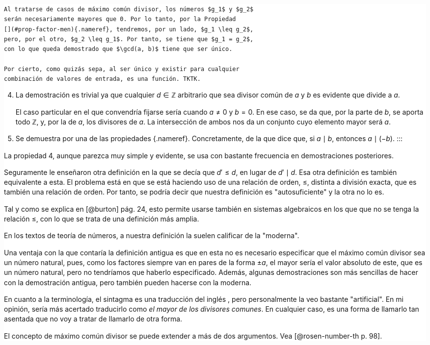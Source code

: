     Al tratarse de casos de máximo común divisor, los números $g_1$ y $g_2$
    serán necesariamente mayores que 0. Por lo tanto, por la Propiedad
    [](#prop-factor-men){.nameref}, tendremos, por un lado, $g_1 \leq g_2$,
    pero, por el otro, $g_2 \leq g_1$. Por tanto, se tiene que $g_1 = g_2$,
    con lo que queda demostrado que $\gcd(a, b)$ tiene que ser único.

    Por cierto, como quizás sepa, al ser único y existir para cualquier
    combinación de valores de entrada, es una función. TKTK.

4.  La demostración es trivial ya que cualquier $d \in \mathbb{Z}$ arbitrario que
    sea divisor común de $a$ y $b$ es evidente que divide a $a$.

    El caso particular en el que convendría fijarse sería cuando $a \neq 0$
    y $b = 0$. En ese caso, se da que, por la parte de $b$, se aporta todo
    $\mathbb{Z}$, y, por la de $a$, los divisores de $a$. La intersección de
    ambos nos da un conjunto cuyo elemento mayor será $a$.

5.  Se demuestra por una de las propiedades [](#propi-divide-2){.nameref}.
    Concretamente, de la que dice que, si $a \mid b$, entonces $a \mid
    ({-b})$.
:::

La propiedad 4, aunque parezca muy simple y evidente, se usa con bastante
frecuencia en demostraciones posteriores.

Seguramente le enseñaron otra definición en la que se decía que $d' \leq d$,
en lugar de $d' \mid d$. Esa otra definición es también equivalente a esta.
El problema está en que se está haciendo uso de una relación de orden,
$\leq$, distinta a división exacta, que es también una relación de orden. Por
tanto, se podría decir que nuestra definición es "autosuficiente" y la otra
no lo es.

Tal y como se explica en [@burton] pág. 24, esto permite usarse también en
sistemas algebraicos en los que que no se tenga la relación $\leq$, con lo
que se trata de una definición más amplia.

En los textos de teoría de números, a nuestra definición la suelen calificar
de la "moderna".

Una ventaja con la que contaría la definición antigua es que en esta no es
necesario especificar que el máximo común divisor sea un número natural,
pues, como los factores siempre van en pares de la forma $\pm a$, el mayor
sería el valor absoluto de este, que es un número natural, pero no
tendríamos que haberlo especificado. Además, algunas demostraciones son más
sencillas de hacer con la demostración antigua, pero también pueden hacerse
con la moderna.

En cuanto a la terminología, el sintagma es una traducción del inglés , pero
personalmente la veo bastante "artificial". En mi opinión, sería más
acertado traducirlo como *el mayor de los divisores comunes*. En cualquier
caso, es una forma de llamarlo tan asentada que no voy a tratar de llamarlo
de otra forma.

El concepto de máximo común divisor se puede extender a más de dos
argumentos. Vea [@rosen-number-th p. 98].
